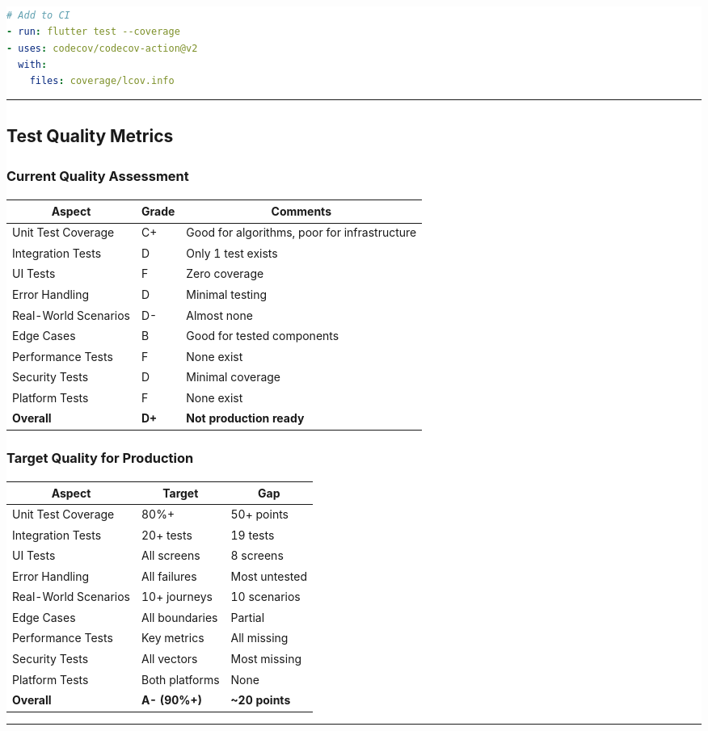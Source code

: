 ```yaml
# Add to CI
- run: flutter test --coverage
- uses: codecov/codecov-action@v2
  with:
    files: coverage/lcov.info
```

---

## Test Quality Metrics

### Current Quality Assessment

| Aspect | Grade | Comments |
|--------|-------|----------|
| Unit Test Coverage | C+ | Good for algorithms, poor for infrastructure |
| Integration Tests | D | Only 1 test exists |
| UI Tests | F | Zero coverage |
| Error Handling | D | Minimal testing |
| Real-World Scenarios | D- | Almost none |
| Edge Cases | B | Good for tested components |
| Performance Tests | F | None exist |
| Security Tests | D | Minimal coverage |
| Platform Tests | F | None exist |
| **Overall** | **D+** | **Not production ready** |

### Target Quality for Production

| Aspect | Target | Gap |
|--------|--------|-----|
| Unit Test Coverage | 80%+ | 50+ points |
| Integration Tests | 20+ tests | 19 tests |
| UI Tests | All screens | 8 screens |
| Error Handling | All failures | Most untested |
| Real-World Scenarios | 10+ journeys | 10 scenarios |
| Edge Cases | All boundaries | Partial |
| Performance Tests | Key metrics | All missing |
| Security Tests | All vectors | Most missing |
| Platform Tests | Both platforms | None |
| **Overall** | **A- (90%+)** | **~20 points** |

---